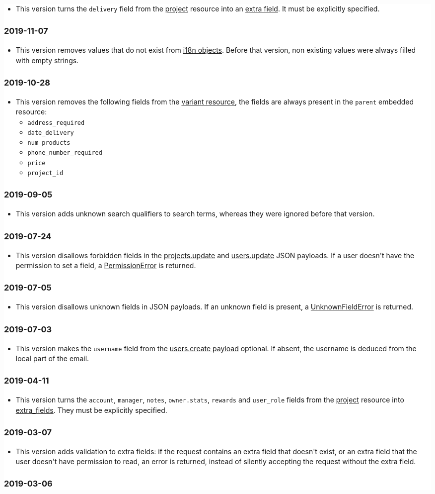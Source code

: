 * This version turns the `delivery` field from the [project](#project) resource into an [extra field](#extra-fields). It must be explicitly specified.

### 2019-11-07

* This version removes values that do not exist from [i18n objects](#i18n). Before that version, non existing values were always filled with empty strings.

### 2019-10-28

* This version removes the following fields from the [variant resource](#variant-resource), the fields are always present in the `parent` embedded resource:
    * `address_required`
    * `date_delivery`
    * `num_products`
    * `phone_number_required`
    * `price`
    * `project_id`

### 2019-09-05

* This version adds unknown search qualifiers to search terms, whereas they were ignored before that version.

### 2019-07-24

* This version disallows forbidden fields in the [projects.update](#update-a-project) and [users.update](#update-a-user) JSON payloads. If a user doesn't have the permission to set a field, a [PermissionError](#errors) is returned.

### 2019-07-05

* This version disallows unknown fields in JSON payloads. If an unknown field is present, a [UnknownFieldError](#errors) is returned.

### 2019-07-03

* This version makes the `username` field from the [users.create payload](#create-a-user) optional. If absent, the username is deduced from the local part of the email.

### 2019-04-11

* This version turns the `account`, `manager`, `notes`, `owner.stats`, `rewards` and `user_role` fields from the [project](#project) resource into [extra_fields](#extra-fields). They must be explicitly specified.

### 2019-03-07

* This version adds validation to extra fields: if the request contains an extra field that doesn't exist, or an extra field that the user doesn't have permission to read, an error is returned, instead of silently accepting the request without the extra field.

### 2019-03-06
